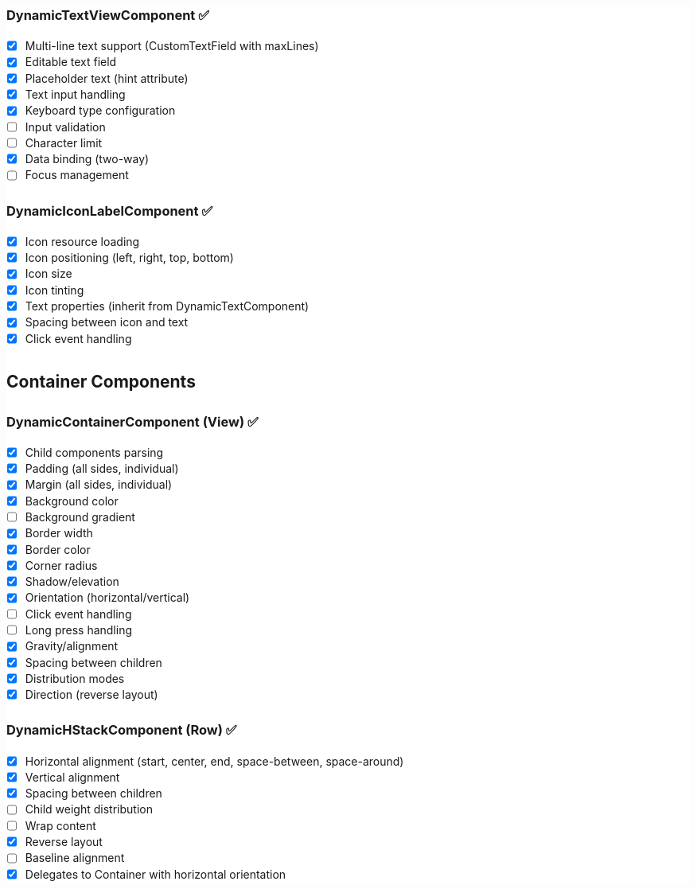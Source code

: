 ### DynamicTextViewComponent ✅
- [x] Multi-line text support (CustomTextField with maxLines)
- [x] Editable text field
- [x] Placeholder text (hint attribute)
- [x] Text input handling
- [x] Keyboard type configuration
- [ ] Input validation
- [ ] Character limit
- [x] Data binding (two-way)
- [ ] Focus management

### DynamicIconLabelComponent ✅
- [x] Icon resource loading
- [x] Icon positioning (left, right, top, bottom)
- [x] Icon size
- [x] Icon tinting
- [x] Text properties (inherit from DynamicTextComponent)
- [x] Spacing between icon and text
- [x] Click event handling

## Container Components

### DynamicContainerComponent (View) ✅
- [x] Child components parsing
- [x] Padding (all sides, individual)
- [x] Margin (all sides, individual)
- [x] Background color
- [ ] Background gradient
- [x] Border width
- [x] Border color
- [x] Corner radius
- [x] Shadow/elevation
- [x] Orientation (horizontal/vertical)
- [ ] Click event handling
- [ ] Long press handling
- [x] Gravity/alignment
- [x] Spacing between children
- [x] Distribution modes
- [x] Direction (reverse layout)

### DynamicHStackComponent (Row) ✅
- [x] Horizontal alignment (start, center, end, space-between, space-around)
- [x] Vertical alignment
- [x] Spacing between children
- [ ] Child weight distribution
- [ ] Wrap content
- [x] Reverse layout
- [ ] Baseline alignment
- [x] Delegates to Container with horizontal orientation

